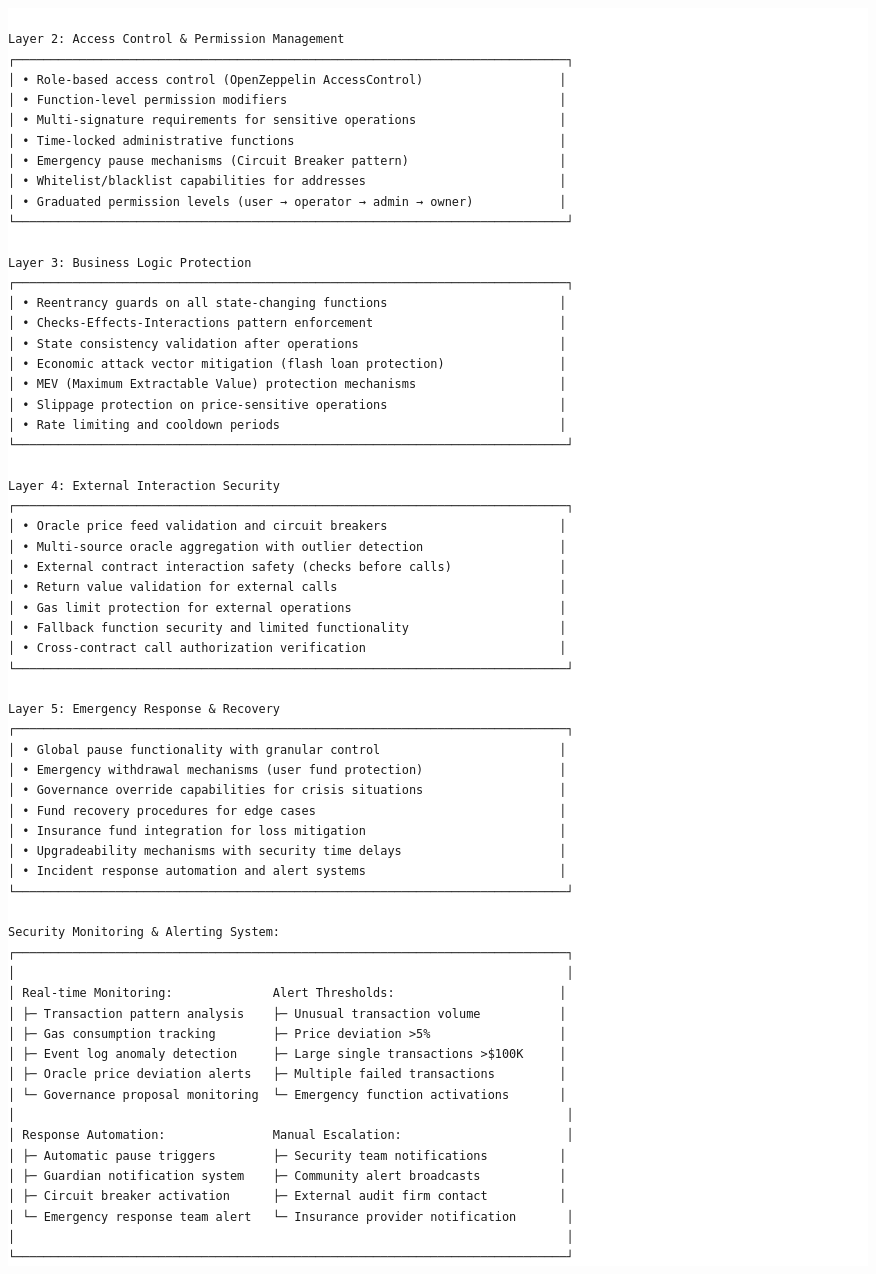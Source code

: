 ```

Layer 2: Access Control & Permission Management
┌─────────────────────────────────────────────────────────────────────────────┐
│ • Role-based access control (OpenZeppelin AccessControl)                   │
│ • Function-level permission modifiers                                      │
│ • Multi-signature requirements for sensitive operations                    │
│ • Time-locked administrative functions                                     │
│ • Emergency pause mechanisms (Circuit Breaker pattern)                     │
│ • Whitelist/blacklist capabilities for addresses                           │
│ • Graduated permission levels (user → operator → admin → owner)            │
└─────────────────────────────────────────────────────────────────────────────┘

Layer 3: Business Logic Protection
┌─────────────────────────────────────────────────────────────────────────────┐
│ • Reentrancy guards on all state-changing functions                        │
│ • Checks-Effects-Interactions pattern enforcement                          │
│ • State consistency validation after operations                            │
│ • Economic attack vector mitigation (flash loan protection)                │
│ • MEV (Maximum Extractable Value) protection mechanisms                    │
│ • Slippage protection on price-sensitive operations                        │
│ • Rate limiting and cooldown periods                                       │
└─────────────────────────────────────────────────────────────────────────────┘

Layer 4: External Interaction Security
┌─────────────────────────────────────────────────────────────────────────────┐
│ • Oracle price feed validation and circuit breakers                        │
│ • Multi-source oracle aggregation with outlier detection                   │
│ • External contract interaction safety (checks before calls)               │
│ • Return value validation for external calls                               │
│ • Gas limit protection for external operations                             │
│ • Fallback function security and limited functionality                     │
│ • Cross-contract call authorization verification                           │
└─────────────────────────────────────────────────────────────────────────────┘

Layer 5: Emergency Response & Recovery
┌─────────────────────────────────────────────────────────────────────────────┐
│ • Global pause functionality with granular control                         │
│ • Emergency withdrawal mechanisms (user fund protection)                   │
│ • Governance override capabilities for crisis situations                   │
│ • Fund recovery procedures for edge cases                                  │
│ • Insurance fund integration for loss mitigation                           │
│ • Upgradeability mechanisms with security time delays                      │
│ • Incident response automation and alert systems                           │
└─────────────────────────────────────────────────────────────────────────────┘

Security Monitoring & Alerting System:
┌─────────────────────────────────────────────────────────────────────────────┐
│                                                                             │
│ Real-time Monitoring:              Alert Thresholds:                       │
│ ├─ Transaction pattern analysis    ├─ Unusual transaction volume           │
│ ├─ Gas consumption tracking        ├─ Price deviation >5%                  │
│ ├─ Event log anomaly detection     ├─ Large single transactions >$100K     │
│ ├─ Oracle price deviation alerts   ├─ Multiple failed transactions         │
│ └─ Governance proposal monitoring  └─ Emergency function activations       │
│                                                                             │
│ Response Automation:               Manual Escalation:                       │
│ ├─ Automatic pause triggers        ├─ Security team notifications          │
│ ├─ Guardian notification system    ├─ Community alert broadcasts           │
│ ├─ Circuit breaker activation      ├─ External audit firm contact          │
│ └─ Emergency response team alert   └─ Insurance provider notification       │
│                                                                             │
└─────────────────────────────────────────────────────────────────────────────┘

```